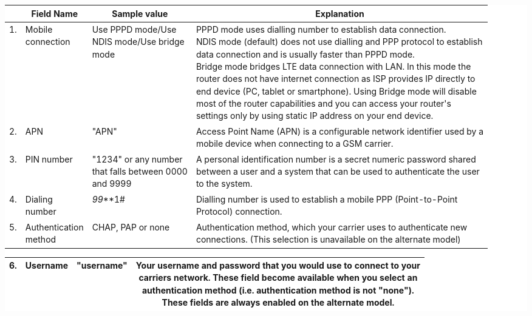 
|    | Field Name               | Sample value                                                | Explanation                                                                                                                                                                                                                                                                                                                                                                                                                                                                                                                                                    |
|----|--------------------------|-------------------------------------------------------------|----------------------------------------------------------------------------------------------------------------------------------------------------------------------------------------------------------------------------------------------------------------------------------------------------------------------------------------------------------------------------------------------------------------------------------------------------------------------------------------------------------------------------------------------------------------|
| 1. | Mobile<br>connection     | Use PPPD mode/Use<br>NDIS mode/Use bridge<br>mode           | PPPD mode uses dialling number to establish data connection.<br>NDIS mode (default) does not use dialling and PPP protocol to establish<br>data connection and is usually faster than PPPD mode.<br>Bridge mode bridges LTE data connection with LAN. In this mode the<br>router does not have internet connection as ISP provides IP directly to<br>end device (PC, tablet or smartphone). Using Bridge mode will disable<br>most of the router capabilities and you can access your router's<br>settings only by using static IP address on your end device. |
| 2. | APN                      | "APN"                                                       | Access Point Name (APN) is a configurable network identifier used by a<br>mobile device when connecting to a GSM carrier.                                                                                                                                                                                                                                                                                                                                                                                                                                      |
| 3. | PIN number               | "1234" or any number<br>that falls between 0000<br>and 9999 | A personal identification number is a secret numeric password shared<br>between a user and a system that can be used to authenticate the user<br>to the system.                                                                                                                                                                                                                                                                                                                                                                                                |
| 4. | Dialing<br>number        | *99***1#                                                    | Dialling number is used to establish a mobile PPP (Point-to-Point<br>Protocol) connection.                                                                                                                                                                                                                                                                                                                                                                                                                                                                     |
| 5. | Authentication<br>method | CHAP, PAP or none                                           | Authentication method, which your carrier uses to authenticate new<br>connections. (This selection is unavailable on the alternate model)                                                                                                                                                                                                                                                                                                                                                                                                                      |

| 6. | Username             | "username"                                                                                             | Your username and password that you would use to connect to your<br>carriers network. These field become available when you select an<br>authentication method (i.e. authentication method is not "none").<br>These fields are always enabled on the alternate model.                                                                                                                                                             |
|----|----------------------|--------------------------------------------------------------------------------------------------------|-----------------------------------------------------------------------------------------------------------------------------------------------------------------------------------------------------------------------------------------------------------------------------------------------------------------------------------------------------------------------------------------------------------------------------------|